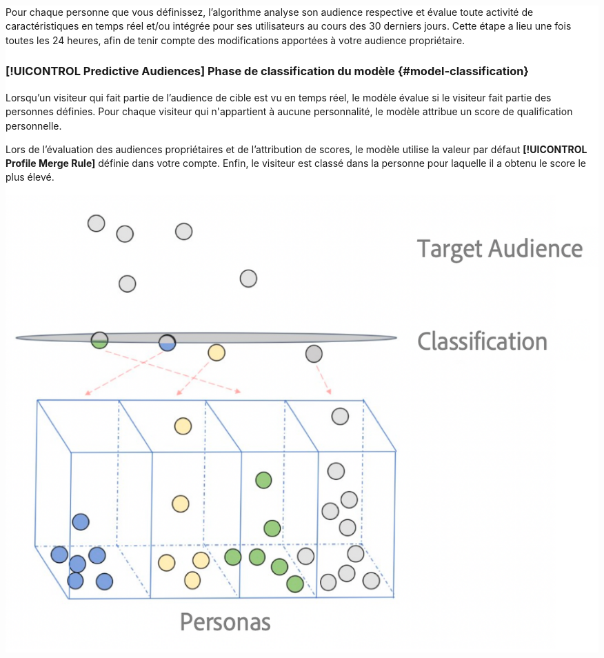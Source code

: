 Pour chaque personne que vous définissez, l’algorithme analyse son audience respective et évalue toute activité de caractéristiques en temps réel et/ou intégrée pour ses utilisateurs au cours des 30 derniers jours.
Cette étape a lieu une fois toutes les 24 heures, afin de tenir compte des modifications apportées à votre audience propriétaire.

### [!UICONTROL Predictive Audiences] Phase de classification du modèle {#model-classification}

Lorsqu’un visiteur qui fait partie de l’audience de cible est vu en temps réel, le modèle évalue si le visiteur fait partie des personnes définies. Pour chaque visiteur qui n&#39;appartient à aucune personnalité, le modèle attribue un score de qualification personnelle.

Lors de l’évaluation des audiences propriétaires et de l’attribution de scores, le modèle utilise la valeur par défaut **[!UICONTROL Profile Merge Rule]** définie dans votre compte. Enfin, le visiteur est classé dans la personne pour laquelle il a obtenu le score le plus élevé.

![graphique à audiences prédictives](assets/predictive-audiences-graph.png)
